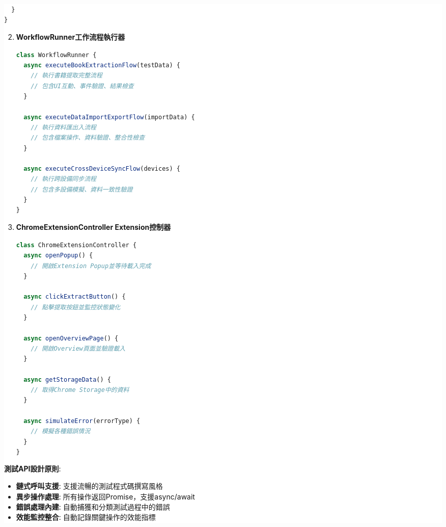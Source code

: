    ```javascript
     }
   }
   ```

2. **WorkflowRunner工作流程執行器**
   ```javascript
   class WorkflowRunner {
     async executeBookExtractionFlow(testData) {
       // 執行書籍提取完整流程
       // 包含UI互動、事件驗證、結果檢查
     }
     
     async executeDataImportExportFlow(importData) {
       // 執行資料匯出入流程
       // 包含檔案操作、資料驗證、整合性檢查
     }
     
     async executeCrossDeviceSyncFlow(devices) {
       // 執行跨設備同步流程
       // 包含多設備模擬、資料一致性驗證
     }
   }
   ```

3. **ChromeExtensionController Extension控制器**
   ```javascript
   class ChromeExtensionController {
     async openPopup() {
       // 開啟Extension Popup並等待載入完成
     }
     
     async clickExtractButton() {
       // 點擊提取按鈕並監控狀態變化
     }
     
     async openOverviewPage() {
       // 開啟Overview頁面並驗證載入
     }
     
     async getStorageData() {
       // 取得Chrome Storage中的資料
     }
     
     async simulateError(errorType) {
       // 模擬各種錯誤情況
     }
   }
   ```

**測試API設計原則**:
- **鏈式呼叫支援**: 支援流暢的測試程式碼撰寫風格
- **異步操作處理**: 所有操作返回Promise，支援async/await
- **錯誤處理內建**: 自動捕獲和分類測試過程中的錯誤
- **效能監控整合**: 自動記錄關鍵操作的效能指標
